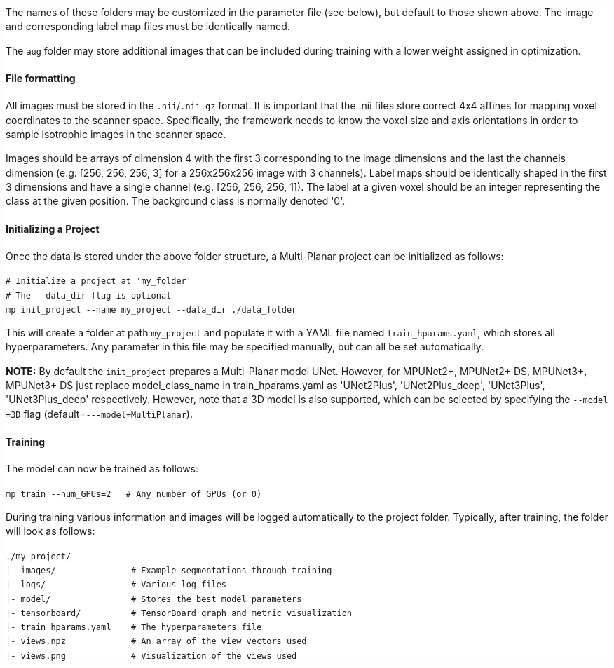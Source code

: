 The names of these folders may be customized in the parameter file (see below), 
but default to those shown above. The image and corresponding label map files 
must be identically named.

The ```aug``` folder may store additional images that can be included during 
training with a lower weight assigned in optimization.

#### File formatting
All images must be stored in the ``.nii``/```.nii.gz``` format. 
It is important that the .nii files store correct 4x4 affines for mapping
voxel coordinates to the scanner space. Specifically, the framework needs to
know the voxel size and axis orientations in order to sample isotrophic images 
in the scanner space.

Images should be arrays of dimension 4 with the first 3 corresponding to the 
image dimensions and the last the channels dimension (e.g. [256, 256, 256, 3] 
for a 256x256x256 image with 3 channels). Label maps should be identically 
shaped in the first 3 dimensions and have a single channel 
(e.g. [256, 256, 256, 1]). The label at a given voxel should be an integer 
representing the class at the given position. The background class is normally 
denoted '0'.

#### Initializing a Project
Once the data is stored under the above folder structure, a Multi-Planar 
project can be initialized as follows:

```
# Initialize a project at 'my_folder'
# The --data_dir flag is optional
mp init_project --name my_project --data_dir ./data_folder
```

This will create a folder at path ```my_project``` and populate it with a YAML
file named ```train_hparams.yaml```, which stores all hyperparameters. Any 
parameter in this file may be specified manually, but can all be set 
automatically.

**NOTE:** By default the ```init_project``` prepares a Multi-Planar model UNet. However,
for MPUNet2+, MPUNet2+ DS, MPUNet3+, MPUNet3+ DS just replace model_class_name in 
train_hparams.yaml as 'UNet2Plus', 'UNet2Plus_deep', 'UNet3Plus', 'UNet3Plus_deep' respectively.
However, note that a 3D model is also supported, which can be selected by 
specifying the ```--model=3D``` flag (default=```---model=MultiPlanar```).

#### Training
The model can now be trained as follows:

```
mp train --num_GPUs=2   # Any number of GPUs (or 0)
```

During training various information and images will be logged automatically to 
the project folder. Typically, after training, the folder will look as follows:

```
./my_project/
|- images/               # Example segmentations through training
|- logs/                 # Various log files
|- model/                # Stores the best model parameters
|- tensorboard/          # TensorBoard graph and metric visualization
|- train_hparams.yaml    # The hyperparameters file
|- views.npz             # An array of the view vectors used
|- views.png             # Visualization of the views used
```
